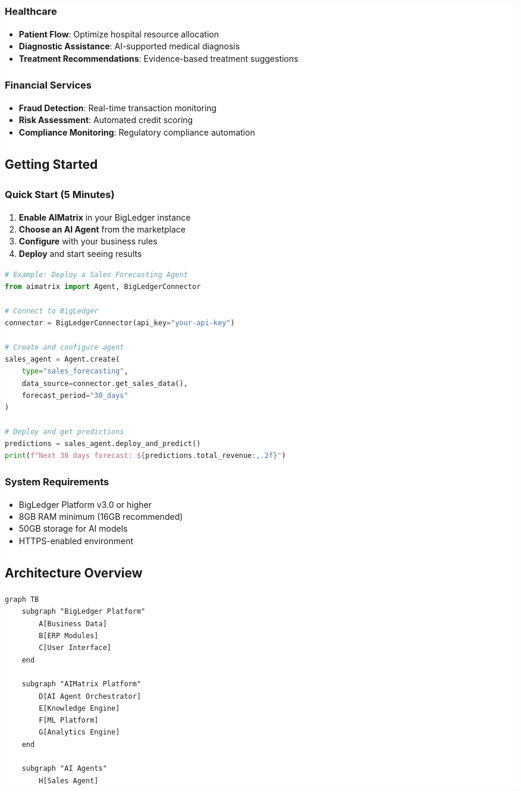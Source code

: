 ### Healthcare
- **Patient Flow**: Optimize hospital resource allocation
- **Diagnostic Assistance**: AI-supported medical diagnosis
- **Treatment Recommendations**: Evidence-based treatment suggestions

### Financial Services
- **Fraud Detection**: Real-time transaction monitoring
- **Risk Assessment**: Automated credit scoring
- **Compliance Monitoring**: Regulatory compliance automation

## Getting Started

### Quick Start (5 Minutes)
1. **Enable AIMatrix** in your BigLedger instance
2. **Choose an AI Agent** from the marketplace
3. **Configure** with your business rules
4. **Deploy** and start seeing results

```python
# Example: Deploy a Sales Forecasting Agent
from aimatrix import Agent, BigLedgerConnector

# Connect to BigLedger
connector = BigLedgerConnector(api_key="your-api-key")

# Create and configure agent
sales_agent = Agent.create(
    type="sales_forecasting",
    data_source=connector.get_sales_data(),
    forecast_period="30_days"
)

# Deploy and get predictions
predictions = sales_agent.deploy_and_predict()
print(f"Next 30 days forecast: ${predictions.total_revenue:,.2f}")
```

### System Requirements
- BigLedger Platform v3.0 or higher
- 8GB RAM minimum (16GB recommended)
- 50GB storage for AI models
- HTTPS-enabled environment

## Architecture Overview

```mermaid
graph TB
    subgraph "BigLedger Platform"
        A[Business Data]
        B[ERP Modules]
        C[User Interface]
    end
    
    subgraph "AIMatrix Platform"
        D[AI Agent Orchestrator]
        E[Knowledge Engine]
        F[ML Platform]
        G[Analytics Engine]
    end
    
    subgraph "AI Agents"
        H[Sales Agent]
```